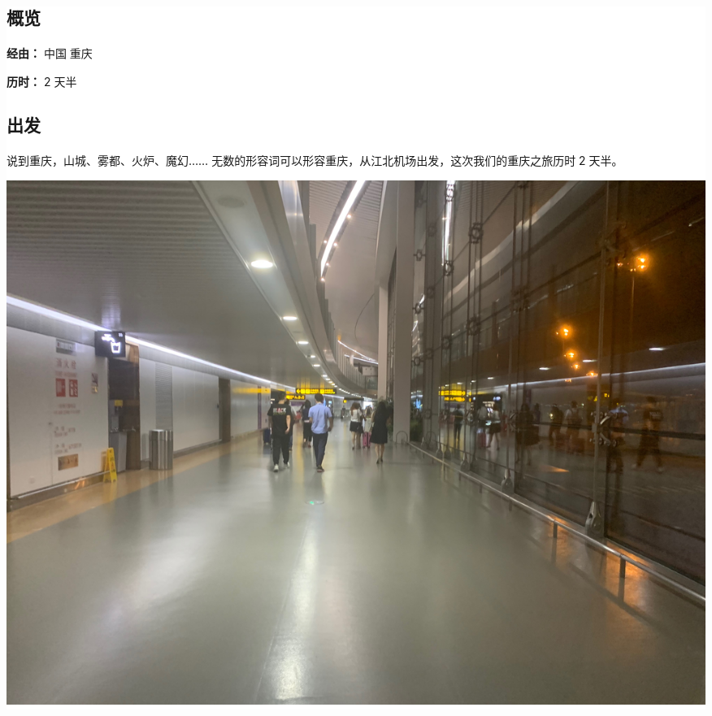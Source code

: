 ## 概览

**经由：** 中国 重庆

**历时：** 2 天半

## 出发

说到重庆，山城、雾都、火炉、魔幻…… 无数的形容词可以形容重庆，从江北机场出发，这次我们的重庆之旅历时 2 天半。

![江北机场](res/img2.jpg)